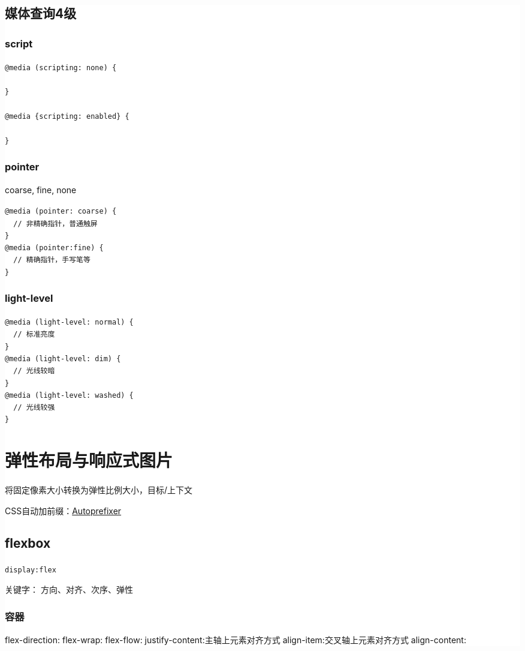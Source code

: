 ## 媒体查询4级
### script
```
@media (scripting: none) {

}

@media {scripting: enabled} {

}
```

### pointer
coarse, fine, none
```
@media (pointer: coarse) {
  // 非精确指针，普通触屏
}
@media (pointer:fine) {
  // 精确指针，手写笔等
}
```

### light-level
```
@media (light-level: normal) {
  // 标准亮度
}
@media (light-level: dim) {
  // 光线较暗
}
@media (light-level: washed) {
  // 光线较强
}
```

# 弹性布局与响应式图片
将固定像素大小转换为弹性比例大小，目标/上下文

CSS自动加前缀：[Autoprefixer](https://github.com/postcss/autoprefixer)

## flexbox
```
display:flex
```
关键字： 方向、对齐、次序、弹性

### 容器
flex-direction:
flex-wrap:
flex-flow:
justify-content:主轴上元素对齐方式
align-item:交叉轴上元素对齐方式
align-content:
